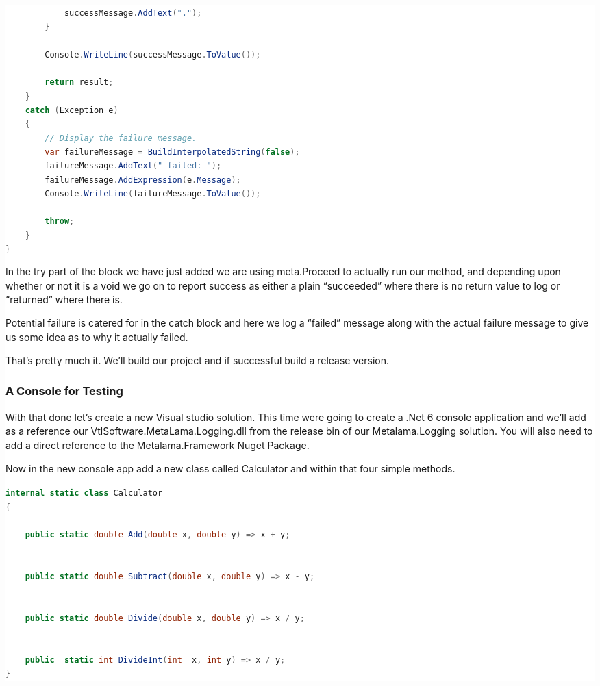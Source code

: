 ```c#
            successMessage.AddText(".");
        }

        Console.WriteLine(successMessage.ToValue());

        return result;
    }
    catch (Exception e)
    {
        // Display the failure message.
        var failureMessage = BuildInterpolatedString(false);
        failureMessage.AddText(" failed: ");
        failureMessage.AddExpression(e.Message);
        Console.WriteLine(failureMessage.ToValue());

        throw;
    }
}

```

In the try part of the block we have just added we are using meta.Proceed to actually run our method, and depending upon whether or not it is a void we go on to report success as either a plain “succeeded” where there is no return value to log or “returned” where there is.

Potential failure is catered for in the catch block and here we log a “failed” message along with the actual failure message to give us some idea as to why it actually failed.

That’s pretty much it. We’ll build our project and if successful build a release version.

### A Console for Testing

With that done let’s create a new Visual studio solution. This time were going to create a .Net 6 console application and we’ll add as a reference our VtlSoftware.MetaLama.Logging.dll from the release bin of our Metalama.Logging solution. You will also need to add a direct reference to the Metalama.Framework Nuget Package.

Now in the new console app add a new class called Calculator and within that four simple methods.

```c#
internal static class Calculator
{

    public static double Add(double x, double y) => x + y;


    public static double Subtract(double x, double y) => x - y;


    public static double Divide(double x, double y) => x / y;


    public  static int DivideInt(int  x, int y) => x / y;
}
```
